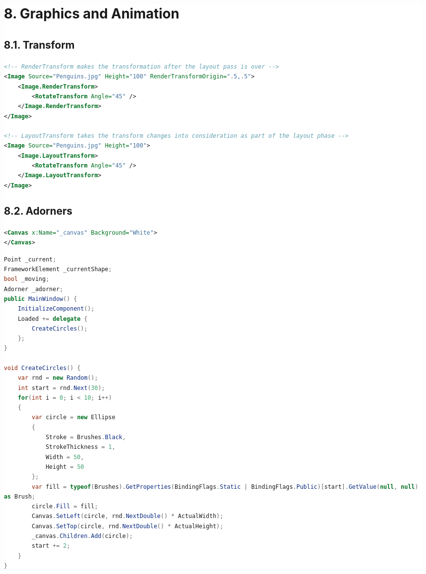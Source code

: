 # 8. Graphics and Animation

## 8.1. Transform

```xml
<!-- RenderTransform makes the transformation after the layout pass is over -->
<Image Source="Penguins.jpg" Height="100" RenderTransformOrigin=".5,.5">
	<Image.RenderTransform>
		<RotateTransform Angle="45" />
	</Image.RenderTransform>
</Image>

<!-- LayoutTransform takes the transform changes into consideration as part of the layout phase -->
<Image Source="Penguins.jpg" Height="100">
	<Image.LayoutTransform>
		<RotateTransform Angle="45" />
	</Image.LayoutTransform>
</Image>
```

## 8.2. Adorners

```xml
<Canvas x:Name="_canvas" Background="White">
</Canvas>
```

```csharp
Point _current;
FrameworkElement _currentShape;
bool _moving;
Adorner _adorner;
public MainWindow() {
	InitializeComponent();
	Loaded += delegate {
		CreateCircles();
	};
}

void CreateCircles() {
	var rnd = new Random();
	int start = rnd.Next(30);
	for(int i = 0; i < 10; i++) 
	{
		var circle = new Ellipse 
		{
			Stroke = Brushes.Black,
			StrokeThickness = 1,
			Width = 50,
			Height = 50
		};
		var fill = typeof(Brushes).GetProperties(BindingFlags.Static | BindingFlags.Public)[start].GetValue(null, null) as Brush;
		circle.Fill = fill;
		Canvas.SetLeft(circle, rnd.NextDouble() * ActualWidth);
		Canvas.SetTop(circle, rnd.NextDouble() * ActualHeight);
		_canvas.Children.Add(circle);
		start += 2;
	}
}
```
